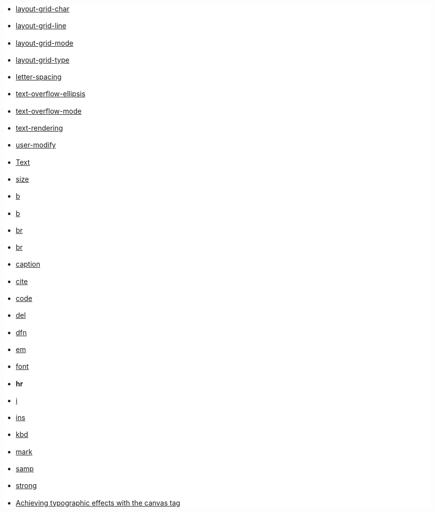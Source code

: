 -   [layout-grid-char](/css/properties/layout-grid-char)

-   [layout-grid-line](/css/properties/layout-grid-line)

-   [layout-grid-mode](/css/properties/layout-grid-mode)

-   [layout-grid-type](/css/properties/layout-grid-type)

-   [letter-spacing](/css/properties/letter-spacing)

-   [text-overflow-ellipsis](/css/properties/text-overflow-ellipsis)

-   [text-overflow-mode](/css/properties/text-overflow-mode)

-   [text-rendering](/css/properties/text-rendering)

-   [user-modify](/css/properties/user-modify)

-   [Text](/css/text)

-   [size](/html/attributes/size)

-   [b](/html/elements/b)

-   [b](/html/elements/b/ja)

-   [br](/html/elements/br)

-   [br](/html/elements/br/ja)

-   [caption](/html/elements/caption)

-   [cite](/html/elements/cite)

-   [code](/html/elements/code)

-   [del](/html/elements/del)

-   [dfn](/html/elements/dfn)

-   [em](/html/elements/em)

-   [font](/html/elements/font)

-   **hr**

-   [i](/html/elements/i)

-   [ins](/html/elements/ins)

-   [kbd](/html/elements/kbd)

-   [mark](/html/elements/mark)

-   [samp](/html/elements/samp)

-   [strong](/html/elements/strong)

-   [Achieving typographic effects with the canvas tag](/tutorials/canvas_texteffects)
